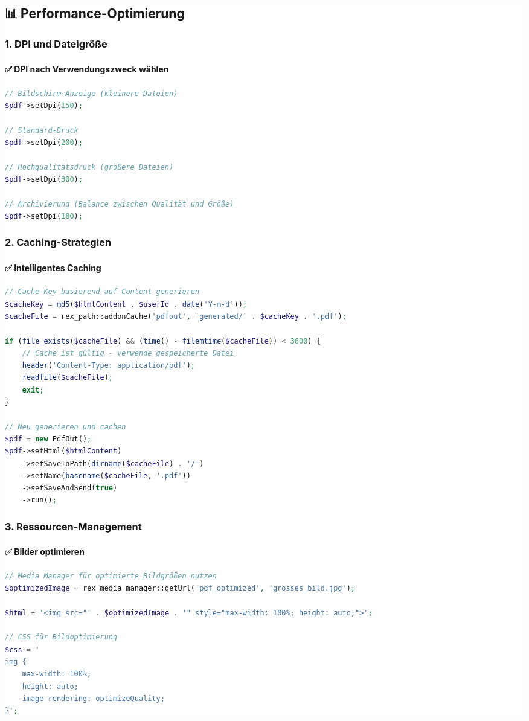## 📊 Performance-Optimierung

### 1. **DPI und Dateigröße**

#### ✅ DPI nach Verwendungszweck wählen
```php
// Bildschirm-Anzeige (kleinere Dateien)
$pdf->setDpi(150);

// Standard-Druck
$pdf->setDpi(200); 

// Hochqualitätsdruck (größere Dateien)
$pdf->setDpi(300);

// Archivierung (Balance zwischen Qualität und Größe)
$pdf->setDpi(180);
```

### 2. **Caching-Strategien**

#### ✅ Intelligentes Caching
```php
// Cache-Key basierend auf Content generieren
$cacheKey = md5($htmlContent . $userId . date('Y-m-d'));
$cacheFile = rex_path::addonCache('pdfout', 'generated/' . $cacheKey . '.pdf');

if (file_exists($cacheFile) && (time() - filemtime($cacheFile)) < 3600) {
    // Cache ist gültig - verwende gespeicherte Datei
    header('Content-Type: application/pdf');
    readfile($cacheFile);
    exit;
}

// Neu generieren und cachen
$pdf = new PdfOut();
$pdf->setHtml($htmlContent)
    ->setSaveToPath(dirname($cacheFile) . '/')
    ->setName(basename($cacheFile, '.pdf'))
    ->setSaveAndSend(true)
    ->run();
```

### 3. **Ressourcen-Management**

#### ✅ Bilder optimieren
```php
// Media Manager für optimierte Bildgrößen nutzen
$optimizedImage = rex_media_manager::getUrl('pdf_optimized', 'grosses_bild.jpg');

$html = '<img src="' . $optimizedImage . '" style="max-width: 100%; height: auto;">';

// CSS für Bildoptimierung
$css = '
img {
    max-width: 100%;
    height: auto;
    image-rendering: optimizeQuality;
}';
```
